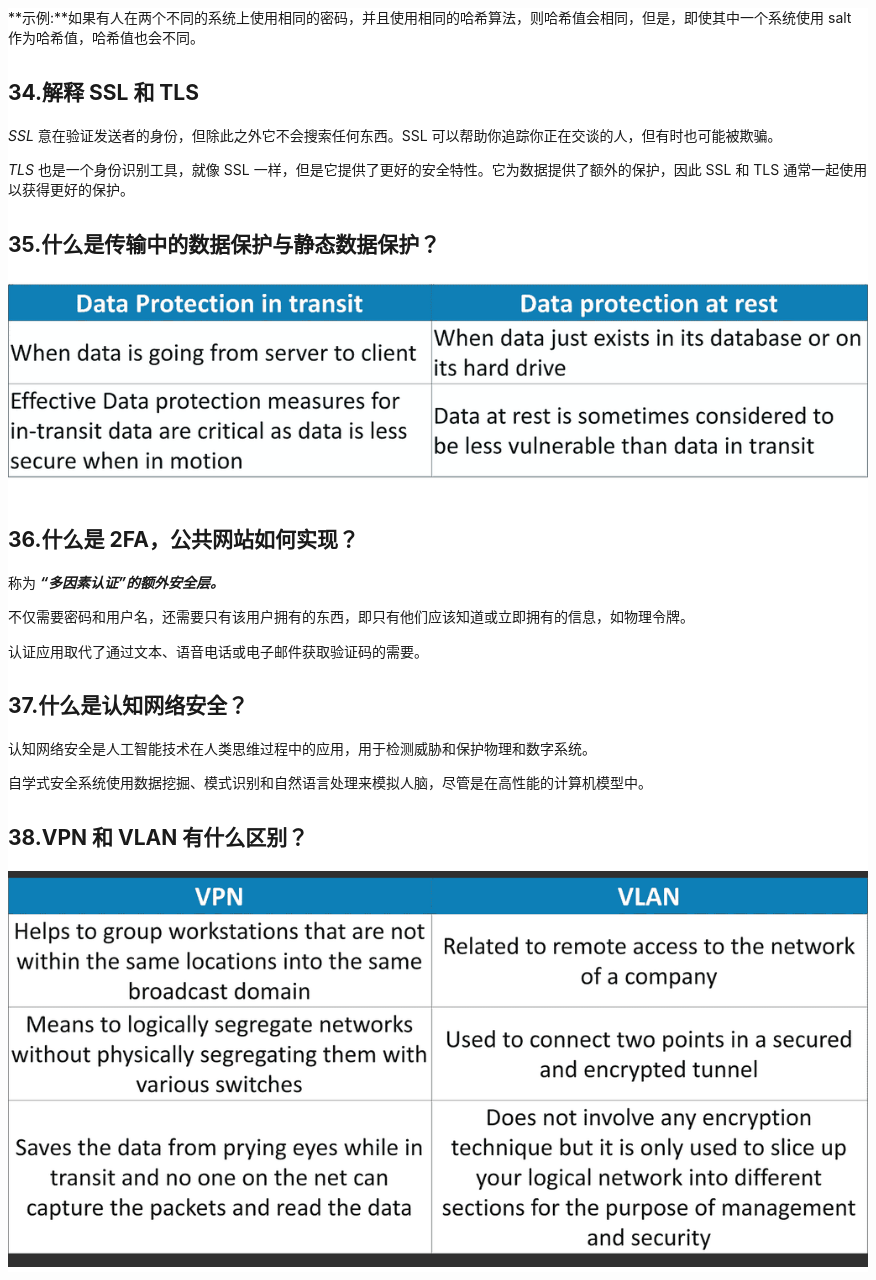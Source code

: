 **示例:**如果有人在两个不同的系统上使用相同的密码，并且使用相同的哈希算法，则哈希值会相同，但是，即使其中一个系统使用 salt 作为哈希值，哈希值也会不同。

## 34.解释 SSL 和 TLS

*SSL* 意在验证发送者的身份，但除此之外它不会搜索任何东西。SSL 可以帮助你追踪你正在交谈的人，但有时也可能被欺骗。

*TLS* 也是一个身份识别工具，就像 SSL 一样，但是它提供了更好的安全特性。它为数据提供了额外的保护，因此 SSL 和 TLS 通常一起使用以获得更好的保护。

## 35.什么是传输中的数据保护与静态数据保护？

![](img/761a90b1dfb4212d293aaec9e8de1973.png)

## 36.什么是 2FA，公共网站如何实现？

称为 ***“多因素认证”的额外安全层。***

不仅需要密码和用户名，还需要只有该用户拥有的东西，即只有他们应该知道或立即拥有的信息，如物理令牌。

认证应用取代了通过文本、语音电话或电子邮件获取验证码的需要。

## 37.什么是认知网络安全？

认知网络安全是人工智能技术在人类思维过程中的应用，用于检测威胁和保护物理和数字系统。

自学式安全系统使用数据挖掘、模式识别和自然语言处理来模拟人脑，尽管是在高性能的计算机模型中。

## 38.VPN 和 VLAN 有什么区别？

![](img/0ac8bf21279e251871fef32b8a0d1781.png)
